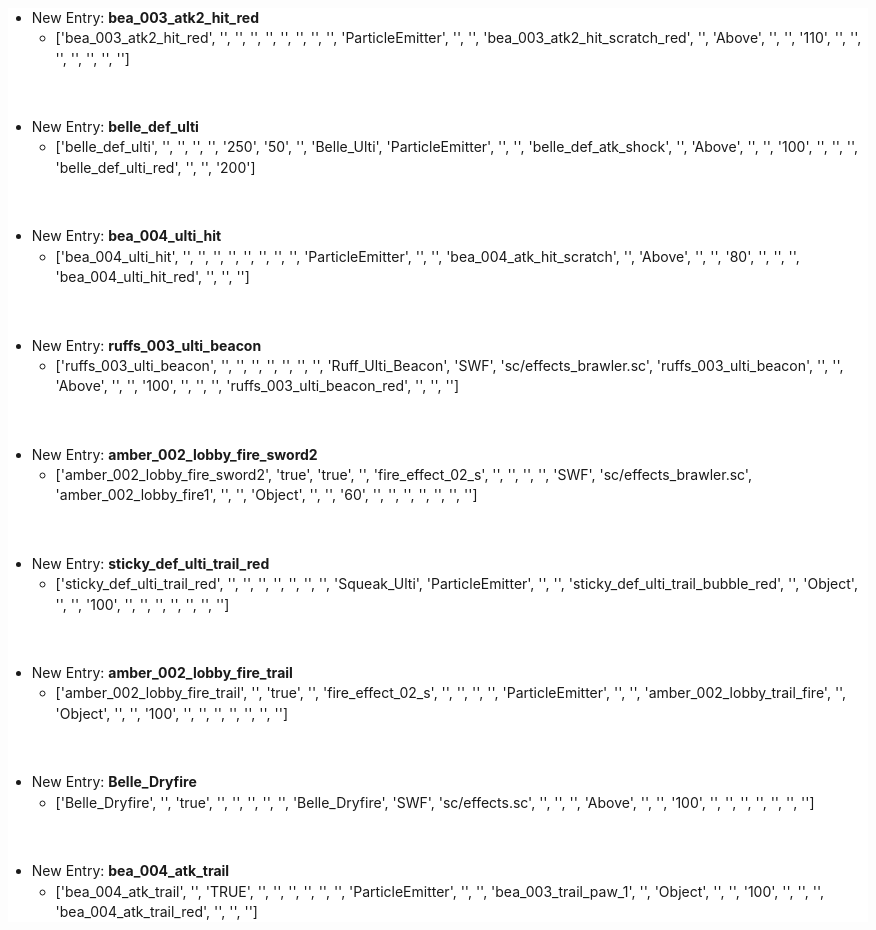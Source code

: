 - New Entry: **bea_003_atk2_hit_red**
    - ['bea_003_atk2_hit_red', '', '', '', '', '', '', '', '', 'ParticleEmitter', '', '', 'bea_003_atk2_hit_scratch_red', '', 'Above', '', '', '110', '', '', '', '', '', '', '']


<br>

- New Entry: **belle_def_ulti**
    - ['belle_def_ulti', '', '', '', '', '250', '50', '', 'Belle_Ulti', 'ParticleEmitter', '', '', 'belle_def_atk_shock', '', 'Above', '', '', '100', '', '', '', 'belle_def_ulti_red', '', '', '200']


<br>

- New Entry: **bea_004_ulti_hit**
    - ['bea_004_ulti_hit', '', '', '', '', '', '', '', '', 'ParticleEmitter', '', '', 'bea_004_atk_hit_scratch', '', 'Above', '', '', '80', '', '', '', 'bea_004_ulti_hit_red', '', '', '']


<br>

- New Entry: **ruffs_003_ulti_beacon**
    - ['ruffs_003_ulti_beacon', '', '', '', '', '', '', '', 'Ruff_Ulti_Beacon', 'SWF', 'sc/effects_brawler.sc', 'ruffs_003_ulti_beacon', '', '', 'Above', '', '', '100', '', '', '', 'ruffs_003_ulti_beacon_red', '', '', '']


<br>

- New Entry: **amber_002_lobby_fire_sword2**
    - ['amber_002_lobby_fire_sword2', 'true', 'true', '', 'fire_effect_02_s', '', '', '', '', 'SWF', 'sc/effects_brawler.sc', 'amber_002_lobby_fire1', '', '', 'Object', '', '', '60', '', '', '', '', '', '', '']


<br>

- New Entry: **sticky_def_ulti_trail_red**
    - ['sticky_def_ulti_trail_red', '', '', '', '', '', '', '', 'Squeak_Ulti', 'ParticleEmitter', '', '', 'sticky_def_ulti_trail_bubble_red', '', 'Object', '', '', '100', '', '', '', '', '', '', '']


<br>

- New Entry: **amber_002_lobby_fire_trail**
    - ['amber_002_lobby_fire_trail', '', 'true', '', 'fire_effect_02_s', '', '', '', '', 'ParticleEmitter', '', '', 'amber_002_lobby_trail_fire', '', 'Object', '', '', '100', '', '', '', '', '', '', '']


<br>

- New Entry: **Belle_Dryfire**
    - ['Belle_Dryfire', '', 'true', '', '', '', '', '', 'Belle_Dryfire', 'SWF', 'sc/effects.sc', '', '', '', 'Above', '', '', '100', '', '', '', '', '', '', '']


<br>

- New Entry: **bea_004_atk_trail**
    - ['bea_004_atk_trail', '', 'TRUE', '', '', '', '', '', '', 'ParticleEmitter', '', '', 'bea_003_trail_paw_1', '', 'Object', '', '', '100', '', '', '', 'bea_004_atk_trail_red', '', '', '']
